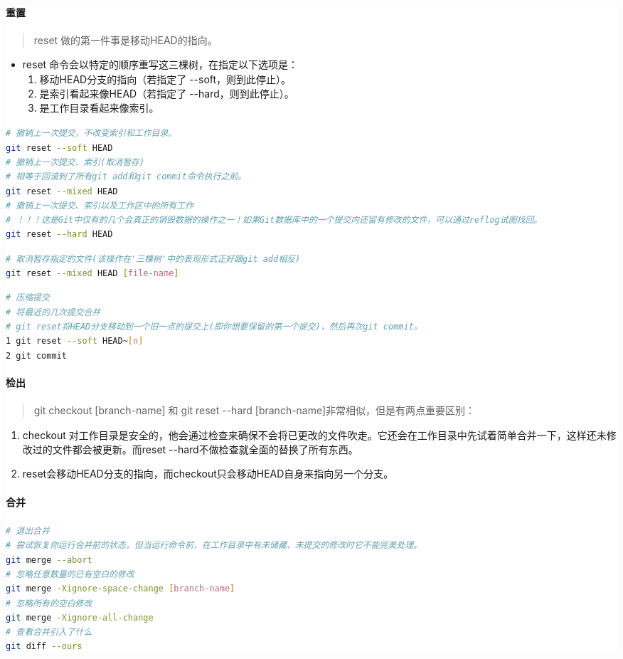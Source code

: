 #### 重置

> reset 做的第一件事是移动HEAD的指向。

* reset 命令会以特定的顺序重写这三棵树，在指定以下选项是：
  1. 移动HEAD分支的指向（若指定了 --soft，则到此停止）。
  2. 是索引看起来像HEAD（若指定了 --hard，则到此停止）。
  3. 是工作目录看起来像索引。

```bash
# 撤销上一次提交，不改变索引和工作目录。
git reset --soft HEAD
# 撤销上一次提交、索引(取消暂存)
# 相等于回滚到了所有git add和git commit命令执行之前。
git reset --mixed HEAD
# 撤销上一次提交、索引以及工作区中的所有工作
# ！！！这是Git中仅有的几个会真正的销毁数据的操作之一！如果Git数据库中的一个提交内还留有修改的文件，可以通过reflog试图找回。
git reset --hard HEAD
```

```bash
# 取消暂存指定的文件(该操作在'三棵树'中的表现形式正好跟git add相反)
git reset --mixed HEAD [file-name]
```

```bash
# 压缩提交
# 将最近的几次提交合并
# git reset将HEAD分支移动到一个旧一点的提交上(即你想要保留的第一个提交)，然后再次git commit。
1 git reset --soft HEAD~[n]
2 git commit 
```

#### 检出

> git checkout [branch-name] 和 git reset --hard [branch-name]非常相似，但是有两点重要区别：

1. checkout 对工作目录是安全的，他会通过检查来确保不会将已更改的文件吹走。它还会在工作目录中先试着简单合并一下，这样还未修改过的文件都会被更新。而reset --hard不做检查就全面的替换了所有东西。

2. reset会移动HEAD分支的指向，而checkout只会移动HEAD自身来指向另一个分支。


#### 合并

```bash
# 退出合并
# 尝试恢复你运行合并前的状态。但当运行命令前，在工作目录中有未储藏、未提交的修改时它不能完美处理。
git merge --abort
# 忽略任意数量的已有空白的修改
git merge -Xignore-space-change [branch-name]
# 忽略所有的空白修改
git merge -Xignore-all-change
# 查看合并引入了什么
git diff --ours
```

